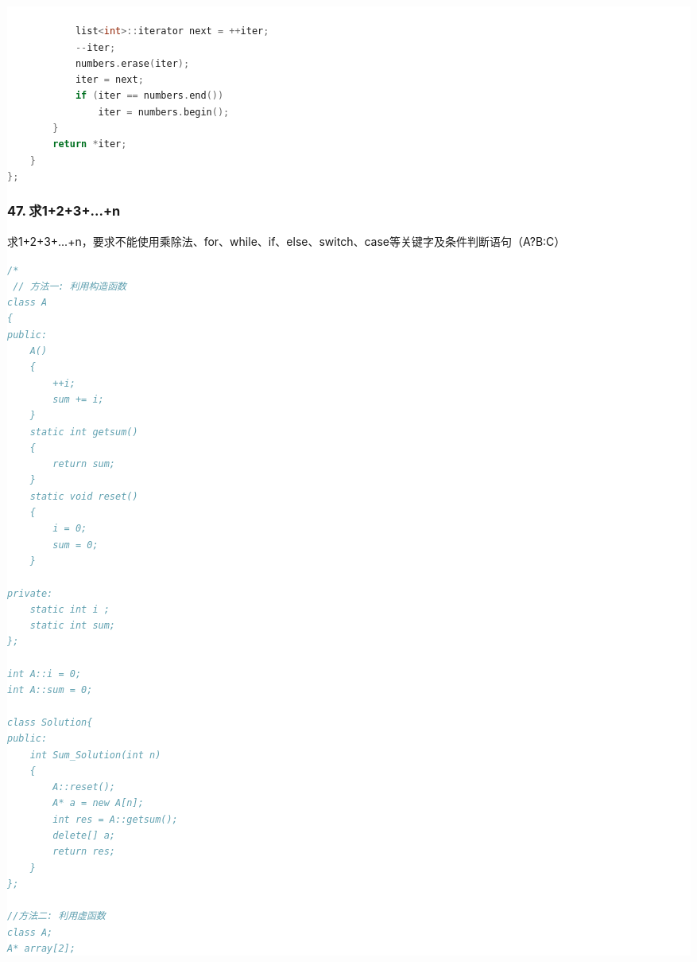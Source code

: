 ```cpp
            
            list<int>::iterator next = ++iter;
            --iter;
            numbers.erase(iter);
            iter = next;
            if (iter == numbers.end())
                iter = numbers.begin();
        }
        return *iter;
    }
};
```

<a id="求1+2+3+...+n"></a>

### 47. 求1+2+3+...+n

求1+2+3+...+n，要求不能使用乘除法、for、while、if、else、switch、case等关键字及条件判断语句（A?B:C）

```cpp
/*
 // 方法一: 利用构造函数
class A
{
public:
    A()
    {
        ++i;
        sum += i;
    }
    static int getsum()
    {
        return sum;
    }
    static void reset()
    {
        i = 0;
        sum = 0;
    }
    
private:
    static int i ;
    static int sum;
};

int A::i = 0;
int A::sum = 0;

class Solution{
public:
    int Sum_Solution(int n)
    {
        A::reset();
        A* a = new A[n];
        int res = A::getsum();
        delete[] a;
        return res;
    }
};

//方法二: 利用虚函数
class A;
A* array[2];

```